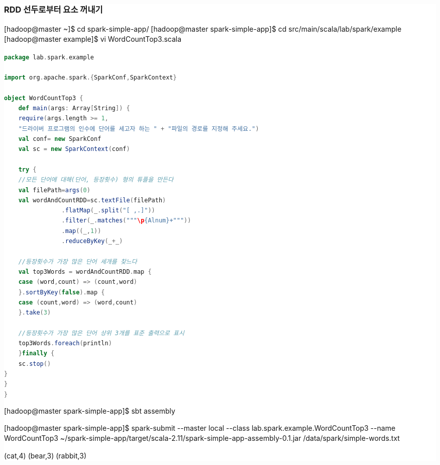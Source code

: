 ### RDD 선두로부터 요소 꺼내기

[hadoop@master ~]$ cd spark-simple-app/
[hadoop@master spark-simple-app]$ cd src/main/scala/lab/spark/example
[hadoop@master example]$ vi WordCountTop3.scala

```scala
package lab.spark.example

import org.apache.spark.{SparkConf,SparkContext}

object WordCountTop3 {	
	def main(args: Array[String]) {
	require(args.length >= 1,
	"드라이버 프로그램의 인수에 단어를 세고자 하는 " + "파일의 경로를 지정해 주세요.")
	val conf= new SparkConf
	val sc = new SparkContext(conf)

	try {
	//모든 단어에 대해(단어, 등장횟수) 형의 튜플을 만든다
	val filePath=args(0)
	val wordAndCountRDD=sc.textFile(filePath)
				.flatMap(_.split("[ ,.]"))
				.filter(_.matches("""\p{Alnum}+"""))
				.map((_,1))
				.reduceByKey(_+_)

	//등장횟수가 가장 많은 단어 세개를 찾느다
	val top3Words = wordAndCountRDD.map {
	case (word,count) => (count,word)
	}.sortByKey(false).map {
	case (count,word) => (word,count)
	}.take(3)

	//등장횟수가 가장 많은 단어 상위 3개를 표준 출력으로 표시
	top3Words.foreach(println)
	}finally {
	sc.stop()
}
}
}

```

[hadoop@master spark-simple-app]$ sbt assembly

[hadoop@master spark-simple-app]$ spark-submit --master local --class lab.spark.example.WordCountTop3 --name WordCountTop3 ~/spark-simple-app/target/scala-2.11/spark-simple-app-assembly-0.1.jar /data/spark/simple-words.txt

(cat,4)
(bear,3)
(rabbit,3)
